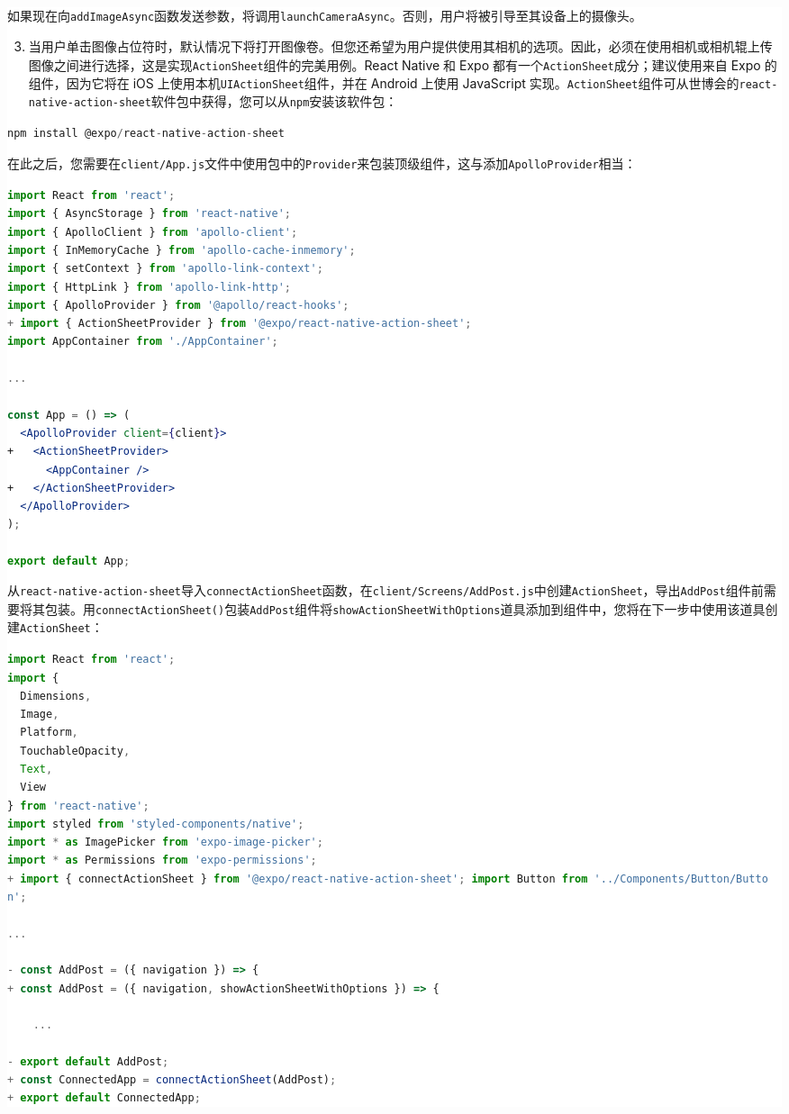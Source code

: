 如果现在向`addImageAsync`函数发送参数，将调用`launchCameraAsync`。否则，用户将被引导至其设备上的摄像头。

3.  当用户单击图像占位符时，默认情况下将打开图像卷。但您还希望为用户提供使用其相机的选项。因此，必须在使用相机或相机辊上传图像之间进行选择，这是实现`ActionSheet`组件的完美用例。React Native 和 Expo 都有一个`ActionSheet`成分；建议使用来自 Expo 的组件，因为它将在 iOS 上使用本机`UIActionSheet`组件，并在 Android 上使用 JavaScript 实现。`ActionSheet`组件可从世博会的`react-native-action-sheet`软件包中获得，您可以从`npm`安装该软件包：

```jsx
npm install @expo/react-native-action-sheet
```

在此之后，您需要在`client/App.js`文件中使用包中的`Provider`来包装顶级组件，这与添加`ApolloProvider`相当：

```jsx
import React from 'react';
import { AsyncStorage } from 'react-native';
import { ApolloClient } from 'apollo-client';
import { InMemoryCache } from 'apollo-cache-inmemory';
import { setContext } from 'apollo-link-context';
import { HttpLink } from 'apollo-link-http';
import { ApolloProvider } from '@apollo/react-hooks';
+ import { ActionSheetProvider } from '@expo/react-native-action-sheet';
import AppContainer from './AppContainer';

...

const App = () => (
  <ApolloProvider client={client}>
+   <ActionSheetProvider>
      <AppContainer />
+   </ActionSheetProvider>
  </ApolloProvider>
);

export default App;
```

从`react-native-action-sheet`导入`connectActionSheet`函数，在`client/Screens/AddPost.js`中创建`ActionSheet`，导出`AddPost`组件前需要将其包装。用`connectActionSheet()`包装`AddPost`组件将`showActionSheetWithOptions`道具添加到组件中，您将在下一步中使用该道具创建`ActionSheet`：

```jsx
import React from 'react';
import {
  Dimensions,
  Image,
  Platform,
  TouchableOpacity,
  Text,
  View
} from 'react-native';
import styled from 'styled-components/native';
import * as ImagePicker from 'expo-image-picker';
import * as Permissions from 'expo-permissions';
+ import { connectActionSheet } from '@expo/react-native-action-sheet'; import Button from '../Components/Button/Button';

...

- const AddPost = ({ navigation }) => {
+ const AddPost = ({ navigation, showActionSheetWithOptions }) => {

    ...

- export default AddPost;
+ const ConnectedApp = connectActionSheet(AddPost);
+ export default ConnectedApp;
```
